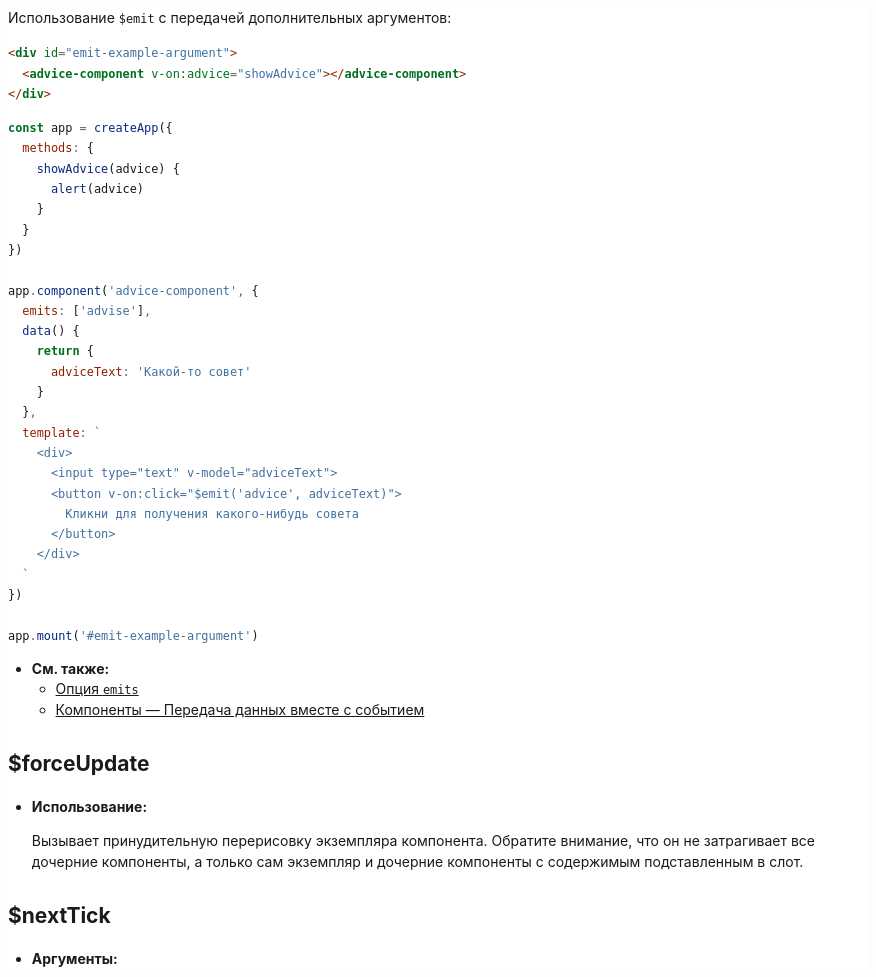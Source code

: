 
  Использование `$emit` с передачей дополнительных аргументов:

  ```html
  <div id="emit-example-argument">
    <advice-component v-on:advice="showAdvice"></advice-component>
  </div>
  ```

  ```js
  const app = createApp({
    methods: {
      showAdvice(advice) {
        alert(advice)
      }
    }
  })

  app.component('advice-component', {
    emits: ['advise'],
    data() {
      return {
        adviceText: 'Какой-то совет'
      }
    },
    template: `
      <div>
        <input type="text" v-model="adviceText">
        <button v-on:click="$emit('advice', adviceText)">
          Кликни для получения какого-нибудь совета
        </button>
      </div>
    `
  })

  app.mount('#emit-example-argument')
  ```

- **См. также:**
  - [Опция `emits`](options-data.md#emits)
  - [Компоненты — Передача данных вместе с событием](../guide/component-basics.md#передача-данных-вместе-с-событием)

## $forceUpdate

- **Использование:**

  Вызывает принудительную перерисовку экземпляра компонента. Обратите внимание, что он не затрагивает все дочерние компоненты, а только сам экземпляр и дочерние компоненты с содержимым подставленным в слот.

## $nextTick

- **Аргументы:**
